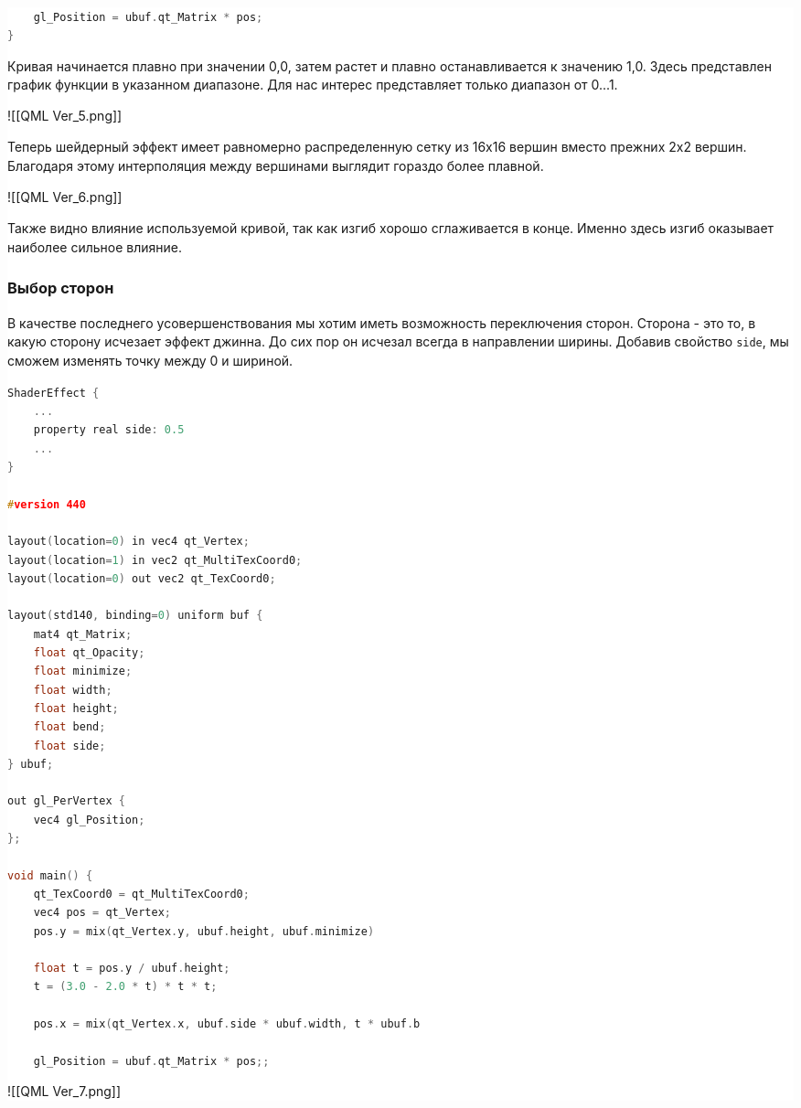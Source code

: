 ```c++
	gl_Position = ubuf.qt_Matrix * pos;
}
```

Кривая начинается плавно при значении 0,0, затем растет и плавно останавливается к значению 1,0. Здесь представлен график функции в указанном диапазоне. Для нас интерес представляет только диапазон от 0...1.

![[QML Ver_5.png]]

Теперь шейдерный эффект имеет равномерно распределенную сетку из 16x16 вершин вместо прежних 2x2 вершин. Благодаря этому интерполяция между вершинами выглядит гораздо более плавной.

![[QML Ver_6.png]]

Также видно влияние используемой кривой, так как изгиб хорошо сглаживается в конце. Именно здесь изгиб оказывает наиболее сильное влияние.

### Выбор сторон

В качестве последнего усовершенствования мы хотим иметь возможность переключения сторон. Сторона - это то, в какую сторону исчезает эффект джинна. До сих пор он исчезал всегда в направлении ширины. Добавив свойство `side`, мы сможем изменять точку между 0 и шириной.

```c++
ShaderEffect {
	...
	property real side: 0.5
	...
}

#version 440

layout(location=0) in vec4 qt_Vertex;
layout(location=1) in vec2 qt_MultiTexCoord0;
layout(location=0) out vec2 qt_TexCoord0;

layout(std140, binding=0) uniform buf {
	mat4 qt_Matrix;
	float qt_Opacity;
	float minimize;
	float width;
	float height;
	float bend;
	float side;
} ubuf;

out gl_PerVertex {
	vec4 gl_Position;
};

void main() {
	qt_TexCoord0 = qt_MultiTexCoord0;
	vec4 pos = qt_Vertex;
	pos.y = mix(qt_Vertex.y, ubuf.height, ubuf.minimize)
	
	float t = pos.y / ubuf.height;
	t = (3.0 - 2.0 * t) * t * t;
	
	pos.x = mix(qt_Vertex.x, ubuf.side * ubuf.width, t * ubuf.b
	
	gl_Position = ubuf.qt_Matrix * pos;;
```
![[QML Ver_7.png]]
